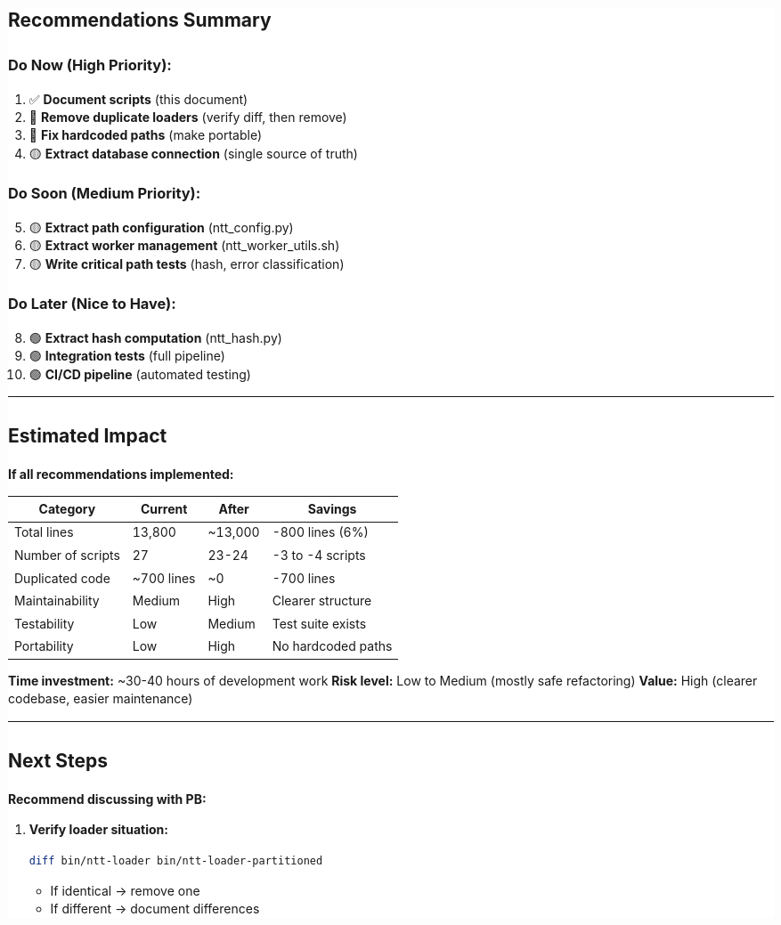 
## Recommendations Summary

### Do Now (High Priority):

1. ✅ **Document scripts** (this document)
2. 🔴 **Remove duplicate loaders** (verify diff, then remove)
3. 🔴 **Fix hardcoded paths** (make portable)
4. 🟡 **Extract database connection** (single source of truth)

### Do Soon (Medium Priority):

5. 🟡 **Extract path configuration** (ntt_config.py)
6. 🟡 **Extract worker management** (ntt_worker_utils.sh)
7. 🟡 **Write critical path tests** (hash, error classification)

### Do Later (Nice to Have):

8. 🟢 **Extract hash computation** (ntt_hash.py)
9. 🟢 **Integration tests** (full pipeline)
10. 🟢 **CI/CD pipeline** (automated testing)

---

## Estimated Impact

**If all recommendations implemented:**

| Category | Current | After | Savings |
|----------|---------|-------|---------|
| Total lines | 13,800 | ~13,000 | -800 lines (6%) |
| Number of scripts | 27 | 23-24 | -3 to -4 scripts |
| Duplicated code | ~700 lines | ~0 | -700 lines |
| Maintainability | Medium | High | Clearer structure |
| Testability | Low | Medium | Test suite exists |
| Portability | Low | High | No hardcoded paths |

**Time investment:** ~30-40 hours of development work
**Risk level:** Low to Medium (mostly safe refactoring)
**Value:** High (clearer codebase, easier maintenance)

---

## Next Steps

**Recommend discussing with PB:**

1. **Verify loader situation:**
   ```bash
   diff bin/ntt-loader bin/ntt-loader-partitioned
   ```
   - If identical → remove one
   - If different → document differences
